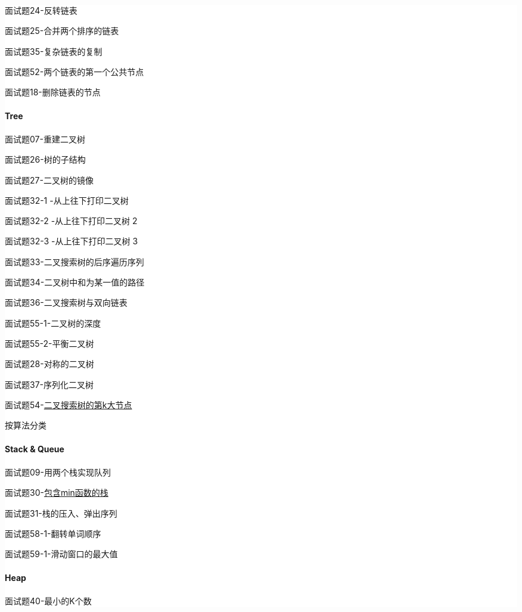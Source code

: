 面试题24-反转链表

面试题25-合并两个排序的链表

面试题35-复杂链表的复制

面试题52-两个链表的第一个公共节点

面试题18-删除链表的节点



#### Tree

面试题07-重建二叉树

面试题26-树的子结构

面试题27-二叉树的镜像

面试题32-1 -从上往下打印二叉树

面试题32-2 -从上往下打印二叉树 2

面试题32-3 -从上往下打印二叉树 3

面试题33-二叉搜索树的后序遍历序列

面试题34-二叉树中和为某一值的路径

面试题36-二叉搜索树与双向链表

面试题55-1-二叉树的深度

面试题55-2-平衡二叉树

面试题28-对称的二叉树

面试题37-序列化二叉树

面试题54-[二叉搜索树的第k大节点](https://link.zhihu.com/?target=https%3A//leetcode-cn.com/problems/er-cha-sou-suo-shu-de-di-kda-jie-dian-lcof)



按算法分类

#### Stack & Queue

面试题09-用两个栈实现队列

面试题30-[包含min函数的栈](https://link.zhihu.com/?target=https%3A//leetcode-cn.com/problems/bao-han-minhan-shu-de-zhan-lcof)

面试题31-栈的压入、弹出序列

面试题58-1-翻转单词顺序

面试题59-1-滑动窗口的最大值



#### Heap

面试题40-最小的K个数
